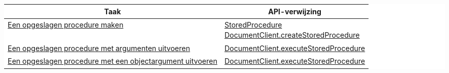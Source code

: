 
| Taak | API-verwijzing |
| --- | --- |
| [Een opgeslagen procedure maken](https://github.com/Azure/azure-documentdb-java/blob/master/documentdb-examples/src/test/java/com/microsoft/azure/documentdb/examples/StoredProcedureSamples.java#L85-L118) | [StoredProcedure](https://docs.microsoft.com/java/api/com.microsoft.azure.documentdb.storedprocedure)<br>[DocumentClient.createStoredProcedure](https://docs.microsoft.com/java/api/com.microsoft.azure.documentdb.documentclient.createstoredprocedure) |
| [Een opgeslagen procedure met argumenten uitvoeren](https://github.com/Azure/azure-documentdb-java/blob/master/documentdb-examples/src/test/java/com/microsoft/azure/documentdb/examples/StoredProcedureSamples.java#L121-L144) | [DocumentClient.executeStoredProcedure](https://docs.microsoft.com/java/api/com.microsoft.azure.documentdb.documentclient.executestoredprocedure) |
| [Een opgeslagen procedure met een objectargument uitvoeren](https://github.com/Azure/azure-documentdb-java/blob/master/documentdb-examples/src/test/java/com/microsoft/azure/documentdb/examples/StoredProcedureSamples.java#L147-L177) | [DocumentClient.executeStoredProcedure](https://docs.microsoft.com/java/api/com.microsoft.azure.documentdb.documentclient.executestoredprocedure) |
